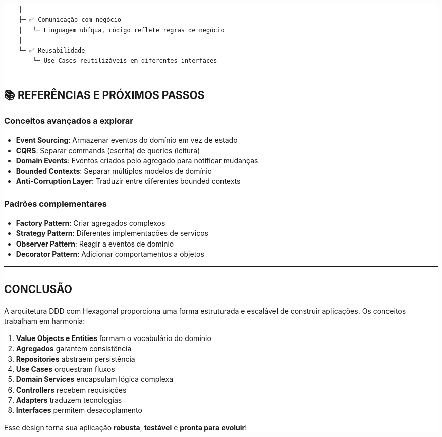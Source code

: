 ```plaintext
    │
    ├─ ✅ Comunicação com negócio
    │   └─ Linguagem ubíqua, código reflete regras de negócio
    │
    └─ ✅ Reusabilidade
        └─ Use Cases reutilizáveis em diferentes interfaces
```

---

## 📚 REFERÊNCIAS E PRÓXIMOS PASSOS

### Conceitos avançados a explorar

- **Event Sourcing**: Armazenar eventos do domínio em vez de estado
- **CQRS**: Separar commands (escrita) de queries (leitura)
- **Domain Events**: Eventos criados pelo agregado para notificar mudanças
- **Bounded Contexts**: Separar múltiplos modelos de domínio
- **Anti-Corruption Layer**: Traduzir entre diferentes bounded contexts

### Padrões complementares

- **Factory Pattern**: Criar agregados complexos
- **Strategy Pattern**: Diferentes implementações de serviços
- **Observer Pattern**: Reagir a eventos de domínio
- **Decorator Pattern**: Adicionar comportamentos a objetos

---

## CONCLUSÃO

A arquitetura DDD com Hexagonal proporciona uma forma estruturada e escalável de construir aplicações. Os conceitos trabalham em harmonia:

1. **Value Objects e Entities** formam o vocabulário do domínio
2. **Agregados** garantem consistência
3. **Repositories** abstraem persistência
4. **Use Cases** orquestram fluxos
5. **Domain Services** encapsulam lógica complexa
6. **Controllers** recebem requisições
7. **Adapters** traduzem tecnologias
8. **Interfaces** permitem desacoplamento

Esse design torna sua aplicação **robusta**, **testável** e **pronta para evoluir**!
